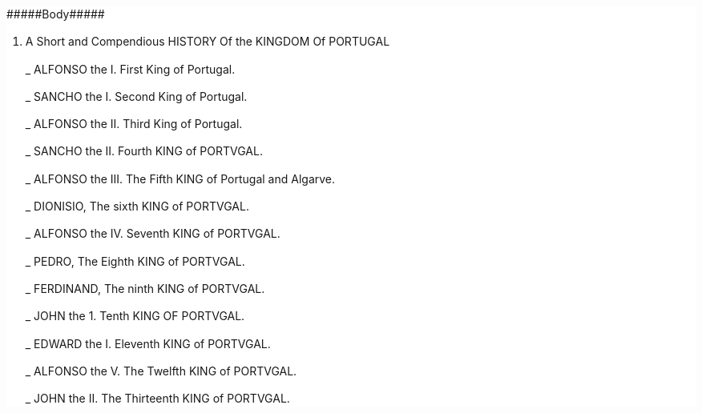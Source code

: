 #####Body#####

1. A
Short and Compendious
HISTORY
Of the
KINGDOM
Of
PORTUGAL

    _ ALFONSO the I.
First King of Portugal.

    _ SANCHO the I.
Second King of Portugal.

    _ ALFONSO the II.
Third King of Portugal.

    _ SANCHO the II.
Fourth KING of
PORTVGAL.

    _ ALFONSO the III.
The Fifth KING of
Portugal and Algarve.

    _ DIONISIO,
The sixth KING of
PORTVGAL.

    _ ALFONSO the IV.
Seventh KING of
PORTVGAL.

    _ PEDRO,
The Eighth KING of
PORTVGAL.

    _ FERDINAND,
The ninth KING of
PORTVGAL.

    _ JOHN the 1.
Tenth KING OF
PORTVGAL.

    _ EDWARD the I.
Eleventh KING of
PORTVGAL.

    _ ALFONSO the V.
The Twelfth KING of
PORTVGAL.

    _ JOHN the II.
The Thirteenth KING of
PORTVGAL.
